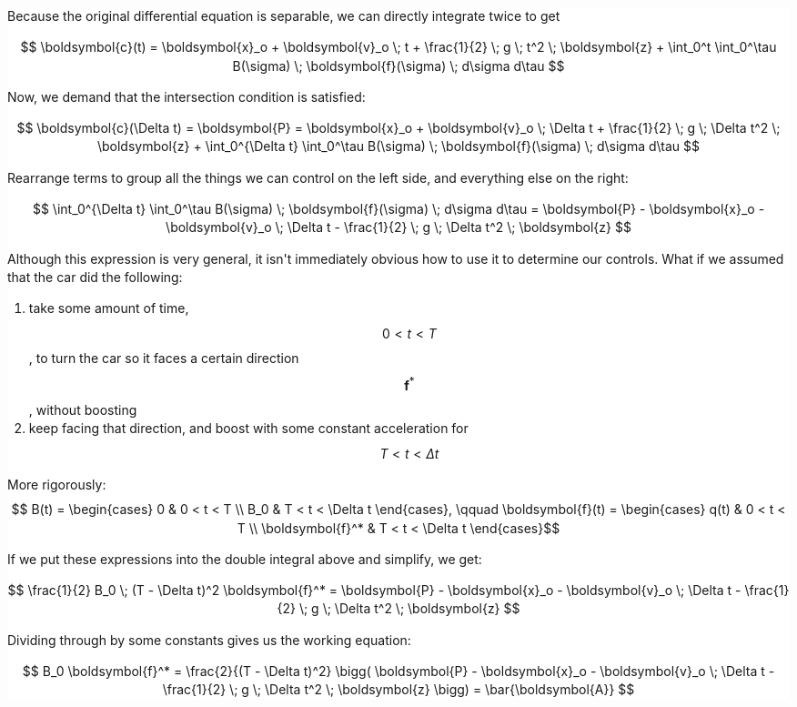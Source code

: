 Because the original differential equation is separable, we can
directly integrate twice to get

$$
\boldsymbol{c}(t) = \boldsymbol{x}_o + \boldsymbol{v}_o \; t + \frac{1}{2} \; g \; t^2 \; \boldsymbol{z} + 
\int_0^t \int_0^\tau B(\sigma) \; \boldsymbol{f}(\sigma) \; d\sigma d\tau
$$

Now, we demand that the intersection condition is satisfied:

$$
\boldsymbol{c}(\Delta t) = \boldsymbol{P} = \boldsymbol{x}_o + \boldsymbol{v}_o \; \Delta t + \frac{1}{2} \; g \; \Delta t^2 \; \boldsymbol{z} + 
\int_0^{\Delta t} \int_0^\tau B(\sigma) \; \boldsymbol{f}(\sigma) \; d\sigma d\tau
$$

Rearrange terms to group all the things we can control on the left side, and everything
else on the right:

$$
\int_0^{\Delta t} \int_0^\tau B(\sigma) \; \boldsymbol{f}(\sigma) \; d\sigma d\tau = 
\boldsymbol{P} - \boldsymbol{x}_o - \boldsymbol{v}_o \; \Delta t - \frac{1}{2} \; g \; \Delta t^2 \; \boldsymbol{z}
$$

Although this expression is very general, it isn't immediately obvious how to use it to determine
our controls. What if we assumed that the car did the following: 

1. take some amount of time, $$0 < t < T$$, to turn the car so it faces a certain direction $$\boldsymbol{f}^*$$, without boosting
2. keep facing that direction, and boost with some constant acceleration for $$ T < t < \Delta t $$

More rigorously: $$ B(t) = \begin{cases}
  0 & 0 < t < T \\
  B_0 & T < t < \Delta t
\end{cases}, \qquad \boldsymbol{f}(t) = \begin{cases}
  q(t) & 0 < t < T \\
  \boldsymbol{f}^* & T < t < \Delta t
\end{cases}$$

If we put these expressions into the double integral above and simplify, we get:

$$
\frac{1}{2} B_0 \; (T - \Delta t)^2 \boldsymbol{f}^* = 
\boldsymbol{P} - \boldsymbol{x}_o - \boldsymbol{v}_o \; \Delta t - \frac{1}{2} \; g \; \Delta t^2 \; \boldsymbol{z}
$$

Dividing through by some constants gives us the working equation:

$$
B_0 \boldsymbol{f}^* = \frac{2}{(T - \Delta t)^2} \bigg(
\boldsymbol{P} - \boldsymbol{x}_o - \boldsymbol{v}_o \; \Delta t - \frac{1}{2} \; g \; \Delta t^2 \; \boldsymbol{z}
\bigg) = \bar{\boldsymbol{A}}
$$
